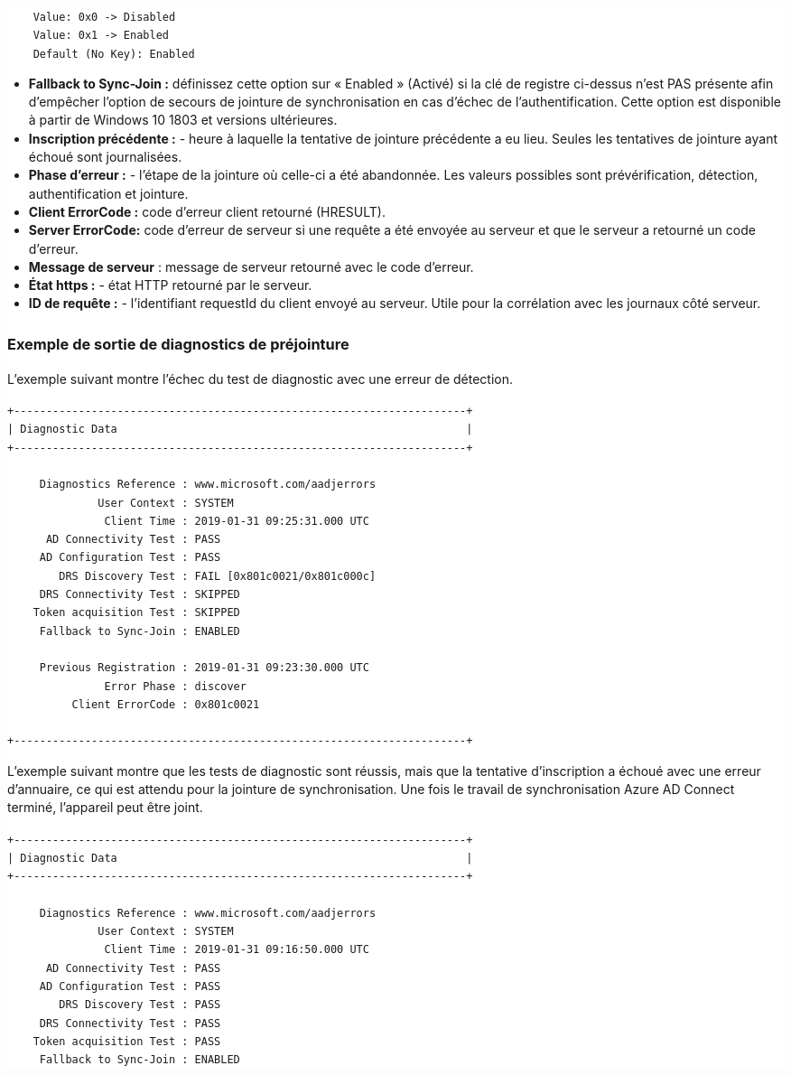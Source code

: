 ```
    Value: 0x0 -> Disabled
    Value: 0x1 -> Enabled
    Default (No Key): Enabled
 ```
- **Fallback to Sync-Join :** définissez cette option sur « Enabled » (Activé) si la clé de registre ci-dessus n’est PAS présente afin d’empêcher l’option de secours de jointure de synchronisation en cas d’échec de l’authentification. Cette option est disponible à partir de Windows 10 1803 et versions ultérieures.
- **Inscription précédente :** - heure à laquelle la tentative de jointure précédente a eu lieu. Seules les tentatives de jointure ayant échoué sont journalisées.
- **Phase d’erreur :** - l’étape de la jointure où celle-ci a été abandonnée. Les valeurs possibles sont prévérification, détection, authentification et jointure.
- **Client ErrorCode :** code d’erreur client retourné (HRESULT).
- **Server ErrorCode:** code d’erreur de serveur si une requête a été envoyée au serveur et que le serveur a retourné un code d’erreur. 
- **Message de serveur** : message de serveur retourné avec le code d’erreur.
- **État https :** - état HTTP retourné par le serveur.
- **ID de requête :** - l’identifiant requestId du client envoyé au serveur. Utile pour la corrélation avec les journaux côté serveur.

### <a name="sample-pre-join-diagnostics-output"></a>Exemple de sortie de diagnostics de préjointure

L’exemple suivant montre l’échec du test de diagnostic avec une erreur de détection.

```
+----------------------------------------------------------------------+
| Diagnostic Data                                                      |
+----------------------------------------------------------------------+

     Diagnostics Reference : www.microsoft.com/aadjerrors
              User Context : SYSTEM
               Client Time : 2019-01-31 09:25:31.000 UTC
      AD Connectivity Test : PASS
     AD Configuration Test : PASS
        DRS Discovery Test : FAIL [0x801c0021/0x801c000c]
     DRS Connectivity Test : SKIPPED
    Token acquisition Test : SKIPPED
     Fallback to Sync-Join : ENABLED

     Previous Registration : 2019-01-31 09:23:30.000 UTC
               Error Phase : discover
          Client ErrorCode : 0x801c0021

+----------------------------------------------------------------------+
```

L’exemple suivant montre que les tests de diagnostic sont réussis, mais que la tentative d’inscription a échoué avec une erreur d’annuaire, ce qui est attendu pour la jointure de synchronisation. Une fois le travail de synchronisation Azure AD Connect terminé, l’appareil peut être joint.

```
+----------------------------------------------------------------------+
| Diagnostic Data                                                      |
+----------------------------------------------------------------------+

     Diagnostics Reference : www.microsoft.com/aadjerrors
              User Context : SYSTEM
               Client Time : 2019-01-31 09:16:50.000 UTC
      AD Connectivity Test : PASS
     AD Configuration Test : PASS
        DRS Discovery Test : PASS
     DRS Connectivity Test : PASS
    Token acquisition Test : PASS
     Fallback to Sync-Join : ENABLED
```